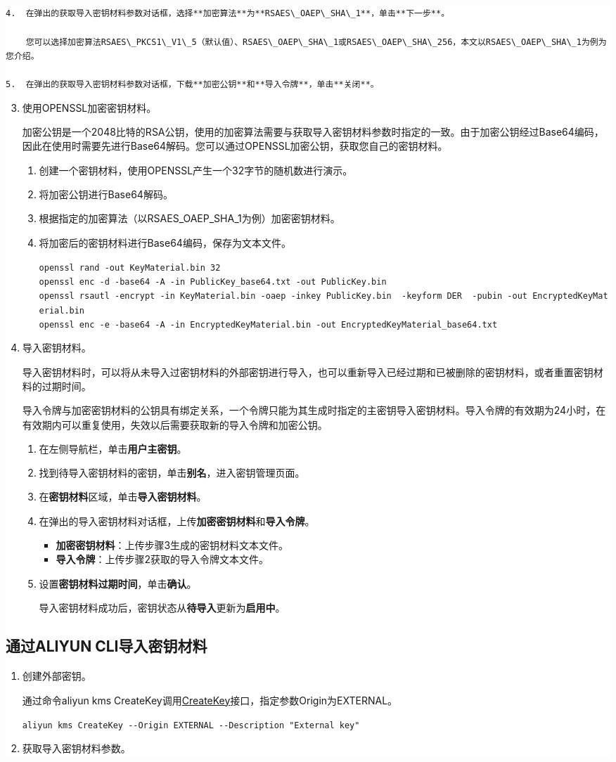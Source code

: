     4.  在弹出的获取导入密钥材料参数对话框，选择**加密算法**为**RSAES\_OAEP\_SHA\_1**，单击**下一步**。

        您可以选择加密算法RSAES\_PKCS1\_V1\_5（默认值）、RSAES\_OAEP\_SHA\_1或RSAES\_OAEP\_SHA\_256，本文以RSAES\_OAEP\_SHA\_1为例为您介绍。

    5.  在弹出的获取导入密钥材料参数对话框，下载**加密公钥**和**导入令牌**，单击**关闭**。

3.  使用OPENSSL加密密钥材料。

    加密公钥是一个2048比特的RSA公钥，使用的加密算法需要与获取导入密钥材料参数时指定的一致。由于加密公钥经过Base64编码，因此在使用时需要先进行Base64解码。您可以通过OPENSSL加密公钥，获取您自己的密钥材料。

    1.  创建一个密钥材料，使用OPENSSL产生一个32字节的随机数进行演示。

    2.  将加密公钥进行Base64解码。

    3.  根据指定的加密算法（以RSAES\_OAEP\_SHA\_1为例）加密密钥材料。

    4.  将加密后的密钥材料进行Base64编码，保存为文本文件。

        ```
        openssl rand -out KeyMaterial.bin 32
        openssl enc -d -base64 -A -in PublicKey_base64.txt -out PublicKey.bin
        openssl rsautl -encrypt -in KeyMaterial.bin -oaep -inkey PublicKey.bin  -keyform DER  -pubin -out EncryptedKeyMaterial.bin
        openssl enc -e -base64 -A -in EncryptedKeyMaterial.bin -out EncryptedKeyMaterial_base64.txt
        ```

4.  导入密钥材料。

    导入密钥材料时，可以将从未导入过密钥材料的外部密钥进行导入，也可以重新导入已经过期和已被删除的密钥材料，或者重置密钥材料的过期时间。

    导入令牌与加密密钥材料的公钥具有绑定关系，一个令牌只能为其生成时指定的主密钥导入密钥材料。导入令牌的有效期为24小时，在有效期内可以重复使用，失效以后需要获取新的导入令牌和加密公钥。

    1.  在左侧导航栏，单击**用户主密钥**。

    2.  找到待导入密钥材料的密钥，单击**别名**，进入密钥管理页面。

    3.  在**密钥材料**区域，单击**导入密钥材料**。

    4.  在弹出的导入密钥材料对话框，上传**加密密钥材料**和**导入令牌**。

        -   **加密密钥材料**：上传步骤3生成的密钥材料文本文件。
        -   **导入令牌**：上传步骤2获取的导入令牌文本文件。
    5.  设置**密钥材料过期时间**，单击**确认**。

        导入密钥材料成功后，密钥状态从**待导入**更新为**启用中**。


## 通过ALIYUN CLI导入密钥材料

1.  创建外部密钥。

    通过命令aliyun kms CreateKey调用[CreateKey](/intl.zh-CN/API参考/密钥/CreateKey.md)接口，指定参数Origin为EXTERNAL。

    ```
    aliyun kms CreateKey --Origin EXTERNAL --Description "External key"
    ```

2.  获取导入密钥材料参数。
